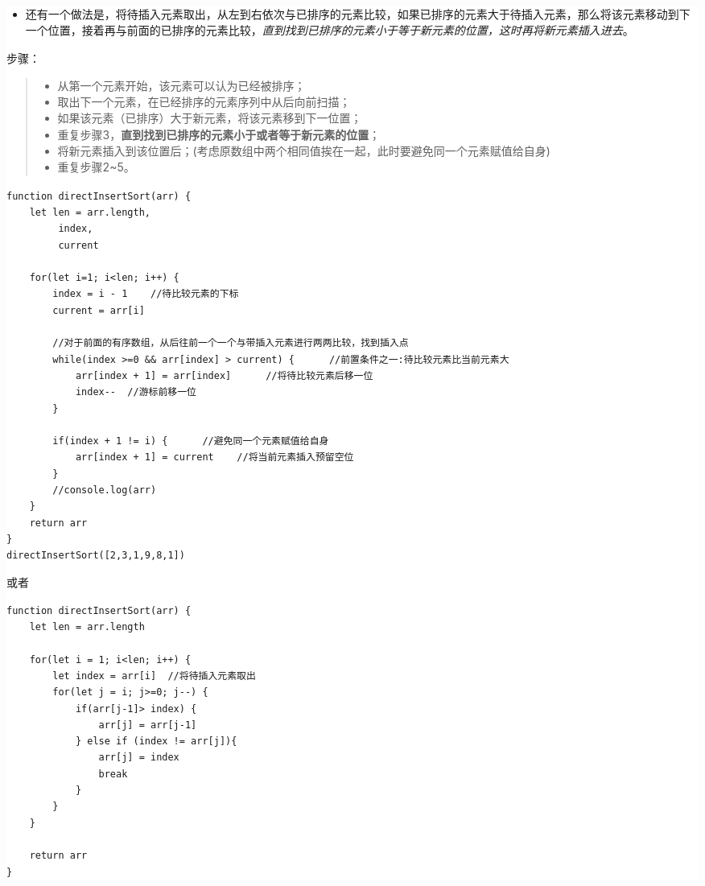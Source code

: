 * 还有一个做法是，将待插入元素取出，从左到右依次与已排序的元素比较，如果已排序的元素大于待插入元素，那么将该元素移动到下一个位置，接着再与前面的已排序的元素比较，*直到找到已排序的元素小于等于新元素的位置，这时再将新元素插入进去*。

步骤：

> * 从第一个元素开始，该元素可以认为已经被排序；
> * 取出下一个元素，在已经排序的元素序列中从后向前扫描；
> * 如果该元素（已排序）大于新元素，将该元素移到下一位置；
> * 重复步骤3，**直到找到已排序的元素小于或者等于新元素的位置**；
> * 将新元素插入到该位置后；(考虑原数组中两个相同值挨在一起，此时要避免同一个元素赋值给自身)
> * 重复步骤2~5。


```
function directInsertSort(arr) {
	let len = arr.length,
		 index,
		 current
	
	for(let i=1; i<len; i++) {
		index = i - 1    //待比较元素的下标
		current = arr[i]
		
		//对于前面的有序数组，从后往前一个一个与带插入元素进行两两比较，找到插入点
		while(index >=0 && arr[index] > current) {      //前置条件之一:待比较元素比当前元素大
			arr[index + 1] = arr[index]      //将待比较元素后移一位
			index--  //游标前移一位
		}
		
		if(index + 1 != i) {      //避免同一个元素赋值给自身
			arr[index + 1] = current    //将当前元素插入预留空位
		}
		//console.log(arr)
	}
	return arr
}
directInsertSort([2,3,1,9,8,1])

```
或者

```
function directInsertSort(arr) {
	let len = arr.length
	
	for(let i = 1; i<len; i++) {
		let index = arr[i]  //将待插入元素取出
		for(let j = i; j>=0; j--) {
			if(arr[j-1]> index) {
				arr[j] = arr[j-1]
			} else if (index != arr[j]){
				arr[j] = index
				break
			}
		}
	}
	
	return arr
}

```
